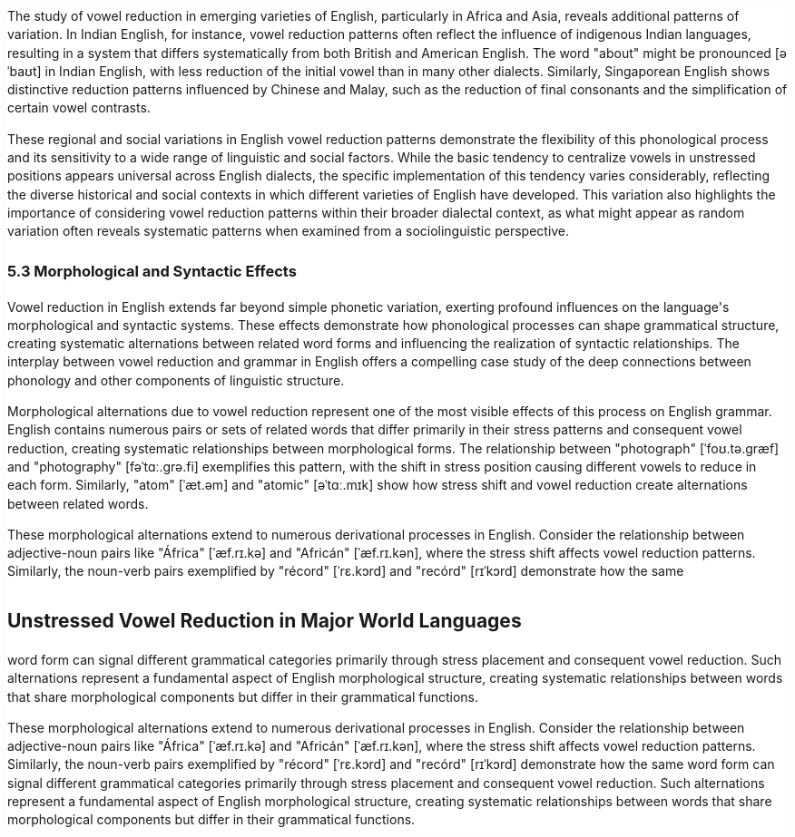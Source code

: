 The study of vowel reduction in emerging varieties of English, particularly in Africa and Asia, reveals additional patterns of variation. In Indian English, for instance, vowel reduction patterns often reflect the influence of indigenous Indian languages, resulting in a system that differs systematically from both British and American English. The word "about" might be pronounced [əˈbaʊt] in Indian English, with less reduction of the initial vowel than in many other dialects. Similarly, Singaporean English shows distinctive reduction patterns influenced by Chinese and Malay, such as the reduction of final consonants and the simplification of certain vowel contrasts.

These regional and social variations in English vowel reduction patterns demonstrate the flexibility of this phonological process and its sensitivity to a wide range of linguistic and social factors. While the basic tendency to centralize vowels in unstressed positions appears universal across English dialects, the specific implementation of this tendency varies considerably, reflecting the diverse historical and social contexts in which different varieties of English have developed. This variation also highlights the importance of considering vowel reduction patterns within their broader dialectal context, as what might appear as random variation often reveals systematic patterns when examined from a sociolinguistic perspective.

### 5.3 Morphological and Syntactic Effects

Vowel reduction in English extends far beyond simple phonetic variation, exerting profound influences on the language's morphological and syntactic systems. These effects demonstrate how phonological processes can shape grammatical structure, creating systematic alternations between related word forms and influencing the realization of syntactic relationships. The interplay between vowel reduction and grammar in English offers a compelling case study of the deep connections between phonology and other components of linguistic structure.

Morphological alternations due to vowel reduction represent one of the most visible effects of this process on English grammar. English contains numerous pairs or sets of related words that differ primarily in their stress patterns and consequent vowel reduction, creating systematic relationships between morphological forms. The relationship between "photograph" [ˈfoʊ.tə.ɡræf] and "photography" [fəˈtɑː.ɡrə.fi] exemplifies this pattern, with the shift in stress position causing different vowels to reduce in each form. Similarly, "atom" [ˈæt.əm] and "atomic" [əˈtɑː.mɪk] show how stress shift and vowel reduction create alternations between related words.

These morphological alternations extend to numerous derivational processes in English. Consider the relationship between adjective-noun pairs like "África" [ˈæf.rɪ.kə] and "Africán" [ˈæf.rɪ.kən], where the stress shift affects vowel reduction patterns. Similarly, the noun-verb pairs exemplified by "récord" [ˈrɛ.kɔrd] and "recórd" [rɪˈkɔrd] demonstrate how the same

## Unstressed Vowel Reduction in Major World Languages

word form can signal different grammatical categories primarily through stress placement and consequent vowel reduction. Such alternations represent a fundamental aspect of English morphological structure, creating systematic relationships between words that share morphological components but differ in their grammatical functions.

These morphological alternations extend to numerous derivational processes in English. Consider the relationship between adjective-noun pairs like "África" [ˈæf.rɪ.kə] and "Africán" [ˈæf.rɪ.kən], where the stress shift affects vowel reduction patterns. Similarly, the noun-verb pairs exemplified by "récord" [ˈrɛ.kɔrd] and "recórd" [rɪˈkɔrd] demonstrate how the same word form can signal different grammatical categories primarily through stress placement and consequent vowel reduction. Such alternations represent a fundamental aspect of English morphological structure, creating systematic relationships between words that share morphological components but differ in their grammatical functions.
